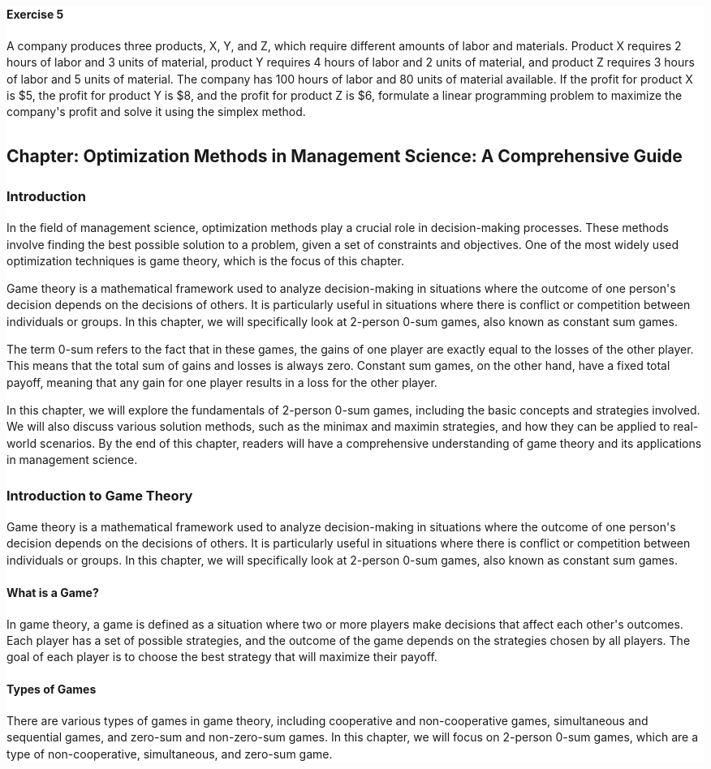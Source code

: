 #### Exercise 5
A company produces three products, X, Y, and Z, which require different amounts of labor and materials. Product X requires 2 hours of labor and 3 units of material, product Y requires 4 hours of labor and 2 units of material, and product Z requires 3 hours of labor and 5 units of material. The company has 100 hours of labor and 80 units of material available. If the profit for product X is $5, the profit for product Y is $8, and the profit for product Z is $6, formulate a linear programming problem to maximize the company's profit and solve it using the simplex method.


## Chapter: Optimization Methods in Management Science: A Comprehensive Guide

### Introduction

In the field of management science, optimization methods play a crucial role in decision-making processes. These methods involve finding the best possible solution to a problem, given a set of constraints and objectives. One of the most widely used optimization techniques is game theory, which is the focus of this chapter.

Game theory is a mathematical framework used to analyze decision-making in situations where the outcome of one person's decision depends on the decisions of others. It is particularly useful in situations where there is conflict or competition between individuals or groups. In this chapter, we will specifically look at 2-person 0-sum games, also known as constant sum games.

The term 0-sum refers to the fact that in these games, the gains of one player are exactly equal to the losses of the other player. This means that the total sum of gains and losses is always zero. Constant sum games, on the other hand, have a fixed total payoff, meaning that any gain for one player results in a loss for the other player.

In this chapter, we will explore the fundamentals of 2-person 0-sum games, including the basic concepts and strategies involved. We will also discuss various solution methods, such as the minimax and maximin strategies, and how they can be applied to real-world scenarios. By the end of this chapter, readers will have a comprehensive understanding of game theory and its applications in management science.


### Introduction to Game Theory

Game theory is a mathematical framework used to analyze decision-making in situations where the outcome of one person's decision depends on the decisions of others. It is particularly useful in situations where there is conflict or competition between individuals or groups. In this chapter, we will specifically look at 2-person 0-sum games, also known as constant sum games.

#### What is a Game?

In game theory, a game is defined as a situation where two or more players make decisions that affect each other's outcomes. Each player has a set of possible strategies, and the outcome of the game depends on the strategies chosen by all players. The goal of each player is to choose the best strategy that will maximize their payoff.

#### Types of Games

There are various types of games in game theory, including cooperative and non-cooperative games, simultaneous and sequential games, and zero-sum and non-zero-sum games. In this chapter, we will focus on 2-person 0-sum games, which are a type of non-cooperative, simultaneous, and zero-sum game.
